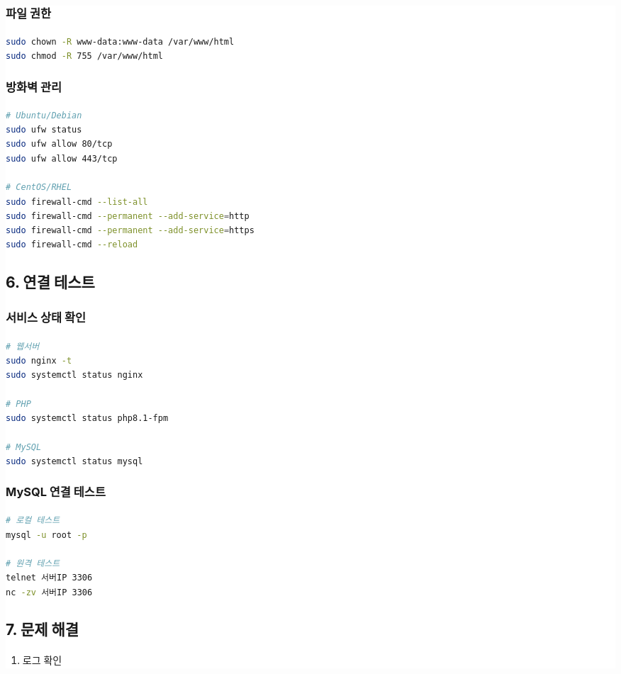 ### 파일 권한

```bash
sudo chown -R www-data:www-data /var/www/html
sudo chmod -R 755 /var/www/html
```

### 방화벽 관리

```bash
# Ubuntu/Debian
sudo ufw status
sudo ufw allow 80/tcp
sudo ufw allow 443/tcp

# CentOS/RHEL
sudo firewall-cmd --list-all
sudo firewall-cmd --permanent --add-service=http
sudo firewall-cmd --permanent --add-service=https
sudo firewall-cmd --reload
```

## 6. 연결 테스트

### 서비스 상태 확인

```bash
# 웹서버
sudo nginx -t
sudo systemctl status nginx

# PHP
sudo systemctl status php8.1-fpm

# MySQL
sudo systemctl status mysql
```

### MySQL 연결 테스트

```bash
# 로컬 테스트
mysql -u root -p

# 원격 테스트
telnet 서버IP 3306
nc -zv 서버IP 3306
```

## 7. 문제 해결

1. 로그 확인
